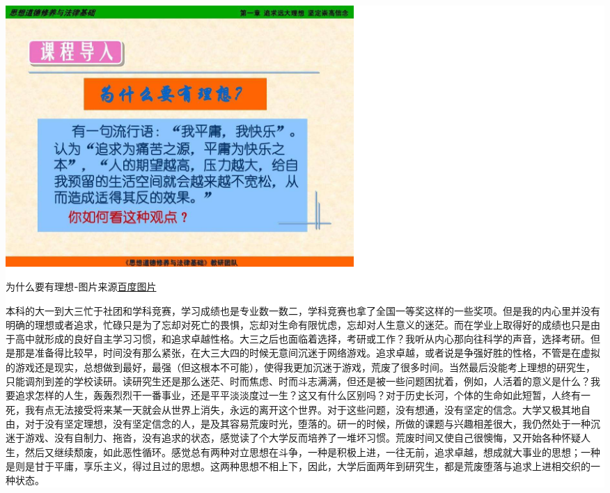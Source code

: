 <img src="image/为什么要有理想.jpg" width="500">

为什么要有理想-图片来源[百度图片](https://image.baidu.com/search/detail?ct=503316480&z=0&ipn=d&word=%E7%90%86%E6%83%B3%E8%BF%BD%E6%B1%82&step_word=&hs=0&pn=61&spn=0&di=80721567080&pi=0&rn=1&tn=baiduimagedetail&is=0%2C0&istype=2&ie=utf-8&oe=utf-8&in=&cl=2&lm=-1&st=-1&cs=1031295309%2C3504926668&os=2213320082%2C3626653668&simid=4275854199%2C549181725&adpicid=0&lpn=0&ln=1883&fr=&fmq=1496452707930_R&fm=result&ic=0&s=undefined&se=&sme=&tab=0&width=&height=&face=undefined&ist=&jit=&cg=&bdtype=0&oriquery=&objurl=http%3A%2F%2Fwww.wendangwang.com%2Fpic%2F9233dfb843354589690f06e8%2F2-810-jpg_6-1080-0-0-1080.jpg&fromurl=ippr_z2C%24qAzdH3FAzdH3Fooo_z%26e3Bojg1wg2owg2_z%26e3Bv54AzdH3F15vAzdH3Fldnn1ukb9nnc9cblmlauamjbAzdH3Fd&gsm=1e&rpstart=0&rpnum=0)

</center>

本科的大一到大三忙于社团和学科竞赛，学习成绩也是专业数一数二，学科竞赛也拿了全国一等奖这样的一些奖项。但是我的内心里并没有明确的理想或者追求，忙碌只是为了忘却对死亡的畏惧，忘却对生命有限忧虑，忘却对人生意义的迷茫。而在学业上取得好的成绩也只是由于高中就形成的良好自主学习习惯，和追求卓越性格。大三之后也面临着选择，考研或工作？我听从内心那向往科学的声音，选择考研。但是那是准备得比较早，时间没有那么紧张，在大三大四的时候无意间沉迷于网络游戏。追求卓越，或者说是争强好胜的性格，不管是在虚拟的游戏还是现实，总想做到最好，最强（但这根本不可能），使得我更加沉迷于游戏，荒废了很多时间。当然最后没能考上理想的研究生，只能调剂到差的学校读研。读研究生还是那么迷茫、时而焦虑、时而斗志满满，但还是被一些问题困扰着，例如，人活着的意义是什么？我要追求怎样的人生，轰轰烈烈干一番事业，还是平平淡淡度过一生？这又有什么区别吗？对于历史长河，个体的生命如此短暂，人终有一死，我有点无法接受将来某一天就会从世界上消失，永远的离开这个世界。对于这些问题，没有想通，没有坚定的信念。大学又极其地自由，对于没有坚定理想，没有坚定信念的人，是及其容易荒废时光，堕落的。研一的时候，所做的课题与兴趣相差很大，我仍然处于一种沉迷于游戏、没有自制力、拖沓，没有追求的状态，感觉读了个大学反而培养了一堆坏习惯。荒废时间又使自己很懊悔，又开始各种怀疑人生，然后又继续颓废，如此恶性循环。感觉总有两种对立思想在斗争，一种是积极上进，一往无前，追求卓越，想成就大事业的思想；一种是则是甘于平庸，享乐主义，得过且过的思想。这两种思想不相上下，因此，大学后面两年到研究生，都是荒废堕落与追求上进相交织的一种状态。
